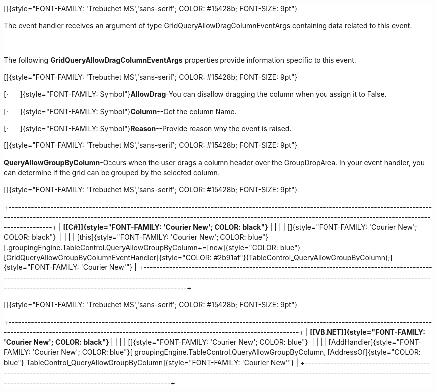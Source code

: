[]{style="FONT-FAMILY: 'Trebuchet MS','sans-serif'; COLOR: #15428b; FONT-SIZE: 9pt"} 

The event handler receives an argument of type GridQueryAllowDragColumnEventArgs containing data related to this event.

 

The following **GridQueryAllowDragColumnEventArgs** properties provide information specific to this event.

[]{style="FONT-FAMILY: 'Trebuchet MS','sans-serif'; COLOR: #15428b; FONT-SIZE: 9pt"} 

[·      ]{style="FONT-FAMILY: Symbol"}**AllowDrag**-You can disallow dragging the column when you assign it to False.

[·      ]{style="FONT-FAMILY: Symbol"}**Column**--Get the column Name.

[·      ]{style="FONT-FAMILY: Symbol"}**Reason**--Provide reason why the event is raised.

[]{style="FONT-FAMILY: 'Trebuchet MS','sans-serif'; COLOR: #15428b; FONT-SIZE: 9pt"} 

**QueryAllowGroupByColumn**-Occurs when the user drags a column header over the GroupDropArea. In your event handler, you can determine if the grid can be grouped by the selected column.

[]{style="FONT-FAMILY: 'Trebuchet MS','sans-serif'; COLOR: #15428b; FONT-SIZE: 9pt"} 

+----------------------------------------------------------------------------------------------------------------------------------------------------------------------------------------------------------------------------------------------------------------------------------------+
| **[\[C#\]]{style="FONT-FAMILY: 'Courier New'; COLOR: black"}**                                                                                                                                                                                                                         |
|                                                                                                                                                                                                                                                                                        |
| []{style="FONT-FAMILY: 'Courier New'; COLOR: black"}                                                                                                                                                                                                                                   |
|                                                                                                                                                                                                                                                                                        |
| [this]{style="FONT-FAMILY: 'Courier New'; COLOR: blue"}[.groupingEngine.TableControl.QueryAllowGroupByColumn+=[new]{style="COLOR: blue"} [GridQueryAllowGroupByColumnEventHandler]{style="COLOR: #2b91af"}(TableControl_QueryAllowGroupByColumn);]{style="FONT-FAMILY: 'Courier New'"} |
+----------------------------------------------------------------------------------------------------------------------------------------------------------------------------------------------------------------------------------------------------------------------------------------+

[]{style="FONT-FAMILY: 'Trebuchet MS','sans-serif'; COLOR: #15428b; FONT-SIZE: 9pt"} 

+--------------------------------------------------------------------------------------------------------------------------------------------------------------------------------------------------------------------------------+
| **[\[VB.NET\]]{style="FONT-FAMILY: 'Courier New'; COLOR: black"}**                                                                                                                                                             |
|                                                                                                                                                                                                                                |
| []{style="FONT-FAMILY: 'Courier New'; COLOR: blue"}                                                                                                                                                                            |
|                                                                                                                                                                                                                                |
| [AddHandler]{style="FONT-FAMILY: 'Courier New'; COLOR: blue"}[ groupingEngine.TableControl.QueryAllowGroupByColumn, [AddressOf]{style="COLOR: blue"} TableControl_QueryAllowGroupByColumn]{style="FONT-FAMILY: 'Courier New'"} |
+--------------------------------------------------------------------------------------------------------------------------------------------------------------------------------------------------------------------------------+
